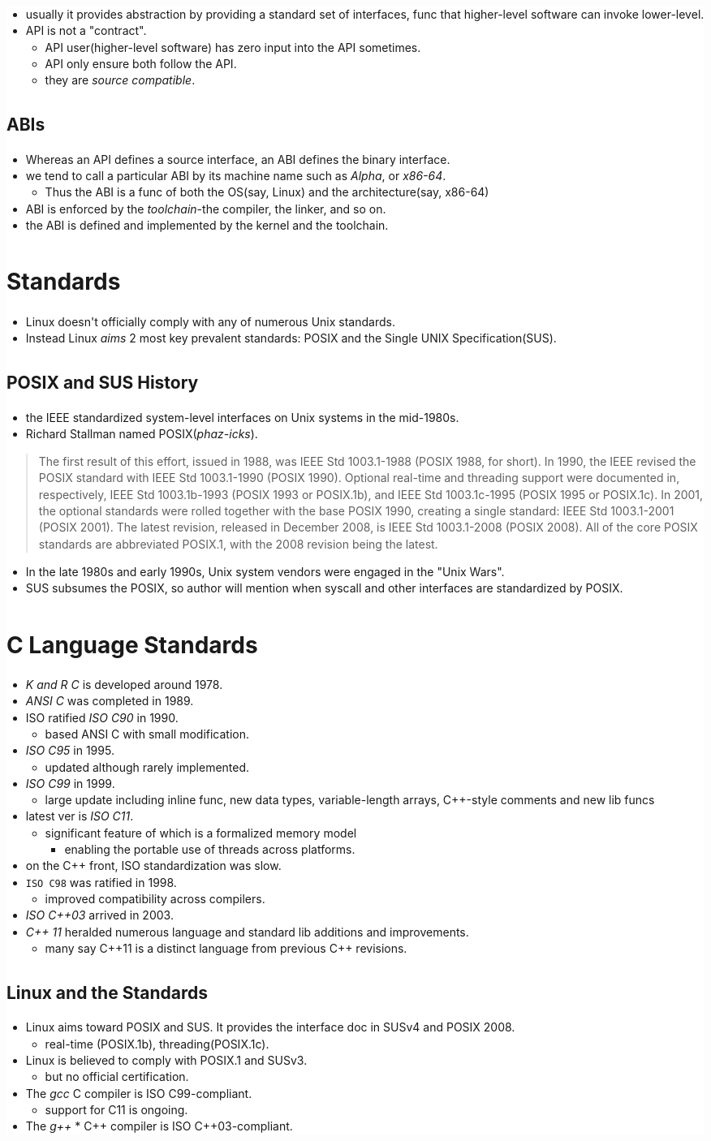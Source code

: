 - usually it provides abstraction by providing a standard set of interfaces, func that higher-level  software can invoke lower-level.
- API is not a "contract".
	- API user(higher-level software) has zero input into the API sometimes.
	- API only ensure both follow the API.
	- they are *source compatible*.
## ABIs
- Whereas an API defines a source interface, an ABI defines the binary interface.
- we tend to call a particular ABI by its machine name such as *Alpha*, or *x86-64*.
	- Thus the ABI is a func of both the OS(say, Linux) and the architecture(say, x86-64)
- ABI is enforced by the *toolchain*-the compiler, the linker, and so on.
- the ABI is defined and implemented by the kernel and the toolchain.
# Standards
- Linux doesn't officially comply with any of numerous Unix standards.
- Instead Linux *aims* 2 most key prevalent standards: POSIX and the Single UNIX Specification(SUS).
## POSIX and SUS History
- the IEEE standardized system-level interfaces on Unix systems in the mid-1980s.
- Richard Stallman named POSIX(*phaz-icks*).
> The first result of this effort, issued in 1988, was IEEE Std 1003.1-1988 (POSIX 1988, for short). In 1990, the IEEE revised the POSIX standard with IEEE Std 1003.1-1990 (POSIX 1990). Optional real-time and threading support were documented in, respectively, IEEE Std 1003.1b-1993 (POSIX 1993 or POSIX.1b), and IEEE Std 1003.1c-1995 (POSIX 1995 or POSIX.1c). In 2001, the optional standards were rolled together with the base POSIX 1990, creating a single standard: IEEE Std 1003.1-2001 (POSIX 2001). The latest revision, released in December 2008, is IEEE Std 1003.1-2008 (POSIX 2008). All of the core POSIX standards are abbreviated POSIX.1, with the 2008 revision being the latest.

- In the late 1980s and early 1990s, Unix system vendors were engaged in the "Unix Wars".
- SUS subsumes the POSIX, so author will mention when syscall and other interfaces are standardized by POSIX.
# C Language Standards
- *K and R C* is developed around 1978.
- *ANSI C* was completed in 1989.
- ISO ratified *ISO C90* in 1990.
	- based ANSI C with small modification.
- *ISO C95* in 1995.
	- updated although rarely implemented.
- *ISO C99* in 1999.
	- large update including inline func, new data types, variable-length arrays, C++-style comments and new lib funcs
- latest ver is *ISO C11*.
	- significant feature of which is a formalized memory model
		- enabling the portable use of threads across platforms.
- on the C++ front, ISO standardization was slow.
- `ISO C98` was ratified in 1998.
	- improved compatibility across compilers.
- *ISO C++03* arrived in 2003.
- *C++ 11* heralded numerous language and standard lib additions and improvements.
	- many say C++11 is a distinct language from previous C++ revisions.
## Linux and the Standards
- Linux aims toward POSIX and SUS. It provides the interface doc in SUSv4 and POSIX 2008.
	- real-time (POSIX.1b), threading(POSIX.1c).
- Linux is believed to comply with POSIX.1 and SUSv3.
	- but no official certification.
- The *gcc* C compiler is ISO C99-compliant.
	- support for C11 is ongoing.
- The *g++* * C++ compiler is ISO C++03-compliant.